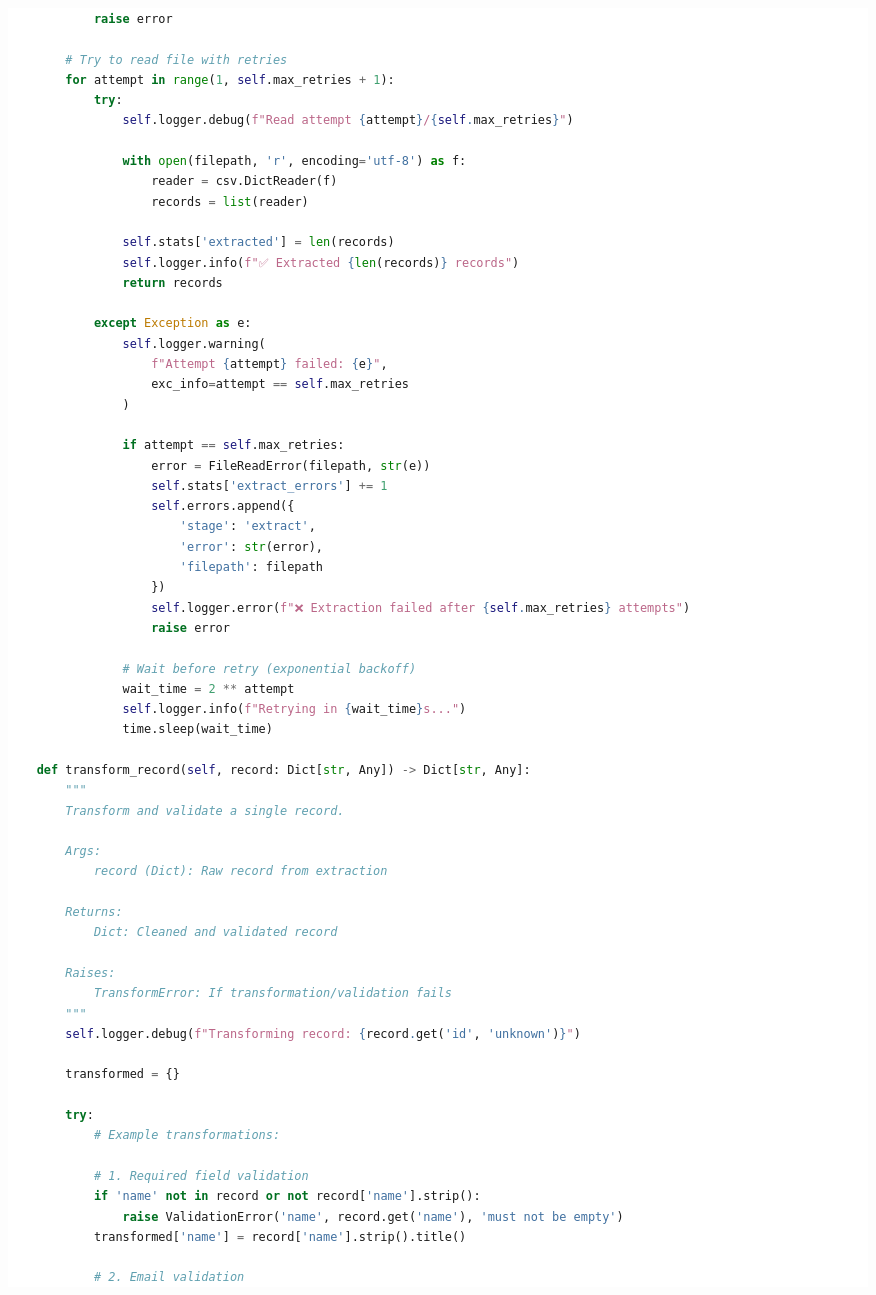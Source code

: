 ```python
            raise error
        
        # Try to read file with retries
        for attempt in range(1, self.max_retries + 1):
            try:
                self.logger.debug(f"Read attempt {attempt}/{self.max_retries}")
                
                with open(filepath, 'r', encoding='utf-8') as f:
                    reader = csv.DictReader(f)
                    records = list(reader)
                
                self.stats['extracted'] = len(records)
                self.logger.info(f"✅ Extracted {len(records)} records")
                return records
                
            except Exception as e:
                self.logger.warning(
                    f"Attempt {attempt} failed: {e}",
                    exc_info=attempt == self.max_retries
                )
                
                if attempt == self.max_retries:
                    error = FileReadError(filepath, str(e))
                    self.stats['extract_errors'] += 1
                    self.errors.append({
                        'stage': 'extract',
                        'error': str(error),
                        'filepath': filepath
                    })
                    self.logger.error(f"❌ Extraction failed after {self.max_retries} attempts")
                    raise error
                
                # Wait before retry (exponential backoff)
                wait_time = 2 ** attempt
                self.logger.info(f"Retrying in {wait_time}s...")
                time.sleep(wait_time)
    
    def transform_record(self, record: Dict[str, Any]) -> Dict[str, Any]:
        """
        Transform and validate a single record.
        
        Args:
            record (Dict): Raw record from extraction
            
        Returns:
            Dict: Cleaned and validated record
            
        Raises:
            TransformError: If transformation/validation fails
        """
        self.logger.debug(f"Transforming record: {record.get('id', 'unknown')}")
        
        transformed = {}
        
        try:
            # Example transformations:
            
            # 1. Required field validation
            if 'name' not in record or not record['name'].strip():
                raise ValidationError('name', record.get('name'), 'must not be empty')
            transformed['name'] = record['name'].strip().title()
            
            # 2. Email validation
```